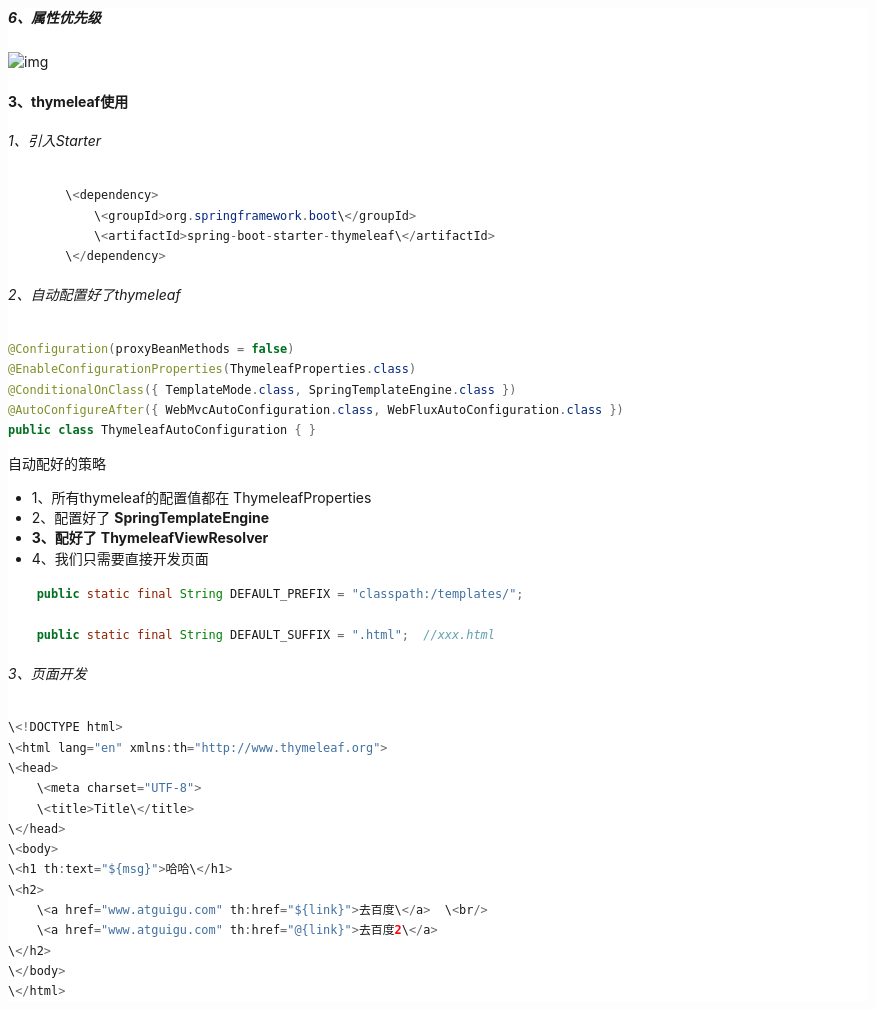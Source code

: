 ##### 6、属性优先级

![img](http://qnimg.gisfsde.com/work/1605498132699-4fae6085-a207-456c-89fa-e571ff1663da.png)

#### 3、thymeleaf使用

###### 1、引入Starter

```java
        \<dependency>
            \<groupId>org.springframework.boot\</groupId>
            \<artifactId>spring-boot-starter-thymeleaf\</artifactId>
        \</dependency>
```

###### 2、自动配置好了thymeleaf

```java
@Configuration(proxyBeanMethods = false)
@EnableConfigurationProperties(ThymeleafProperties.class)
@ConditionalOnClass({ TemplateMode.class, SpringTemplateEngine.class })
@AutoConfigureAfter({ WebMvcAutoConfiguration.class, WebFluxAutoConfiguration.class })
public class ThymeleafAutoConfiguration { }
```

自动配好的策略

- 1、所有thymeleaf的配置值都在 ThymeleafProperties
- 2、配置好了 **SpringTemplateEngine** 
- **3、配好了** **ThymeleafViewResolver** 
- 4、我们只需要直接开发页面

```java
	public static final String DEFAULT_PREFIX = "classpath:/templates/";

	public static final String DEFAULT_SUFFIX = ".html";  //xxx.html
```

###### 3、页面开发

```java
\<!DOCTYPE html>
\<html lang="en" xmlns:th="http://www.thymeleaf.org">
\<head>
    \<meta charset="UTF-8">
    \<title>Title\</title>
\</head>
\<body>
\<h1 th:text="${msg}">哈哈\</h1>
\<h2>
    \<a href="www.atguigu.com" th:href="${link}">去百度\</a>  \<br/>
    \<a href="www.atguigu.com" th:href="@{link}">去百度2\</a>
\</h2>
\</body>
\</html>
```
